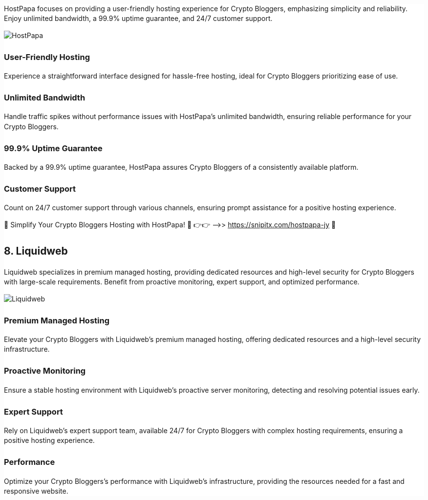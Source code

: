 HostPapa focuses on providing a user-friendly hosting experience for Crypto Bloggers, emphasizing simplicity and reliability. Enjoy unlimited bandwidth, a 99.9% uptime guarantee, and 24/7 customer support.

![HostPapa](https://i.imgur.com/ouDTkvl.jpeg "HostPapa Hosting")

### User-Friendly Hosting
Experience a straightforward interface designed for hassle-free hosting, ideal for Crypto Bloggers prioritizing ease of use.

### Unlimited Bandwidth
Handle traffic spikes without performance issues with HostPapa’s unlimited bandwidth, ensuring reliable performance for your Crypto Bloggers.

### 99.9% Uptime Guarantee
Backed by a 99.9% uptime guarantee, HostPapa assures Crypto Bloggers of a consistently available platform.

### Customer Support
Count on 24/7 customer support through various channels, ensuring prompt assistance for a positive hosting experience.

🌈 Simplify Your Crypto Bloggers Hosting with HostPapa! 🚀
👉👉 -->> https://snipitx.com/hostpapa-jy 🚀

## 8. Liquidweb

Liquidweb specializes in premium managed hosting, providing dedicated resources and high-level security for Crypto Bloggers with large-scale requirements. Benefit from proactive monitoring, expert support, and optimized performance.

![Liquidweb](https://i.imgur.com/4IvT9SC.jpeg "Liquidweb Hosting")

### Premium Managed Hosting
Elevate your Crypto Bloggers with Liquidweb’s premium managed hosting, offering dedicated resources and a high-level security infrastructure.

### Proactive Monitoring
Ensure a stable hosting environment with Liquidweb’s proactive server monitoring, detecting and resolving potential issues early.

### Expert Support
Rely on Liquidweb’s expert support team, available 24/7 for Crypto Bloggers with complex hosting requirements, ensuring a positive hosting experience.

### Performance
Optimize your Crypto Bloggers’s performance with Liquidweb’s infrastructure, providing the resources needed for a fast and responsive website.
